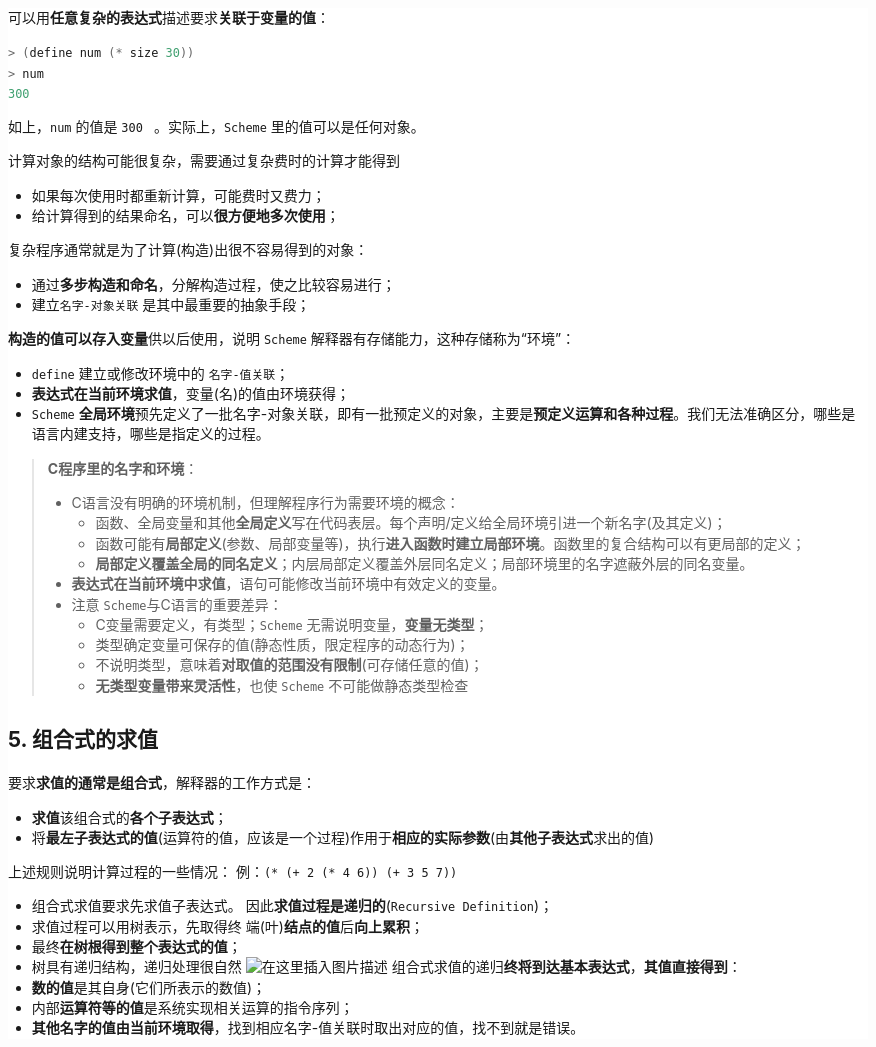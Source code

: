 可以用**任意复杂的表达式**描述要求**关联于变量的值**：
```cpp
> (define num (* size 30))
> num
300
```
如上，`num` 的值是 `300 ` 。实际上，`Scheme` 里的值可以是任何对象。
 
 
计算对象的结构可能很复杂，需要通过复杂费时的计算才能得到
- 如果每次使用时都重新计算，可能费时又费力；
- 给计算得到的结果命名，可以**很方便地多次使用**；

复杂程序通常就是为了计算(构造)出很不容易得到的对象：
- 通过**多步构造和命名**，分解构造过程，使之比较容易进行；
- 建立`名字-对象关联` 是其中最重要的抽象手段；

**构造的值可以存入变量**供以后使用，说明 `Scheme` 解释器有存储能力，这种存储称为“环境”：
- `define` 建立或修改环境中的 `名字-值关联`；
- **表达式在当前环境求值**，变量(名)的值由环境获得；
- `Scheme` **全局环境**预先定义了一批名字-对象关联，即有一批预定义的对象，主要是**预定义运算和各种过程**。我们无法准确区分，哪些是语言内建支持，哪些是指定义的过程。

> **C程序里的名字和环境**：
> - C语言没有明确的环境机制，但理解程序行为需要环境的概念：
>     - 函数、全局变量和其他**全局定义**写在代码表层。每个声明/定义给全局环境引进一个新名字(及其定义)；
>    - 函数可能有**局部定义**(参数、局部变量等)，执行**进入函数时建立局部环境**。函数里的复合结构可以有更局部的定义；
>    - **局部定义覆盖全局的同名定义**；内层局部定义覆盖外层同名定义；局部环境里的名字遮蔽外层的同名变量。
> - **表达式在当前环境中求值**，语句可能修改当前环境中有效定义的变量。
> - 注意 `Scheme`与C语言的重要差异：
>    - C变量需要定义，有类型；`Scheme` 无需说明变量，**变量无类型**；
>	- 类型确定变量可保存的值(静态性质，限定程序的动态行为)；
>	- 不说明类型，意味着**对取值的范围没有限制**(可存储任意的值)；
>	- **无类型变量带来灵活性**，也使 `Scheme` 不可能做静态类型检查


## 5. 组合式的求值
要求**求值的通常是组合式**，解释器的工作方式是：
- **求值**该组合式的**各个子表达式**；
- 将**最左子表达式的值**(运算符的值，应该是一个过程)作用于**相应的实际参数**(由**其他子表达式**求出的值)

上述规则说明计算过程的一些情况：
例：`(* (+ 2 (* 4 6)) (+ 3 5 7))`
- 组合式求值要求先求值子表达式。
因此**求值过程是递归的**(`Recursive Definition`)；
- 求值过程可以用树表示，先取得终
端(叶)**结点的值**后**向上累积**； 
- 最终**在树根得到整个表达式的值**；
- 树具有递归结构，递归处理很自然
![在这里插入图片描述](https://img-blog.csdnimg.cn/20200624230416523.png?x-oss-process=image/watermark,type_ZmFuZ3poZW5naGVpdGk,shadow_10,text_aHR0cHM6Ly9ibG9nLmNzZG4ubmV0L215UmVhbGl6YXRpb24=,size_16,color_FFFFFF,t_70) 
组合式求值的递归**终将到达基本表达式**，**其值直接得到**：
- **数的值**是其自身(它们所表示的数值)；
- 内部**运算符等的值**是系统实现相关运算的指令序列；
- **其他名字的值由当前环境取得**，找到相应名字-值关联时取出对应的值，找不到就是错误。
